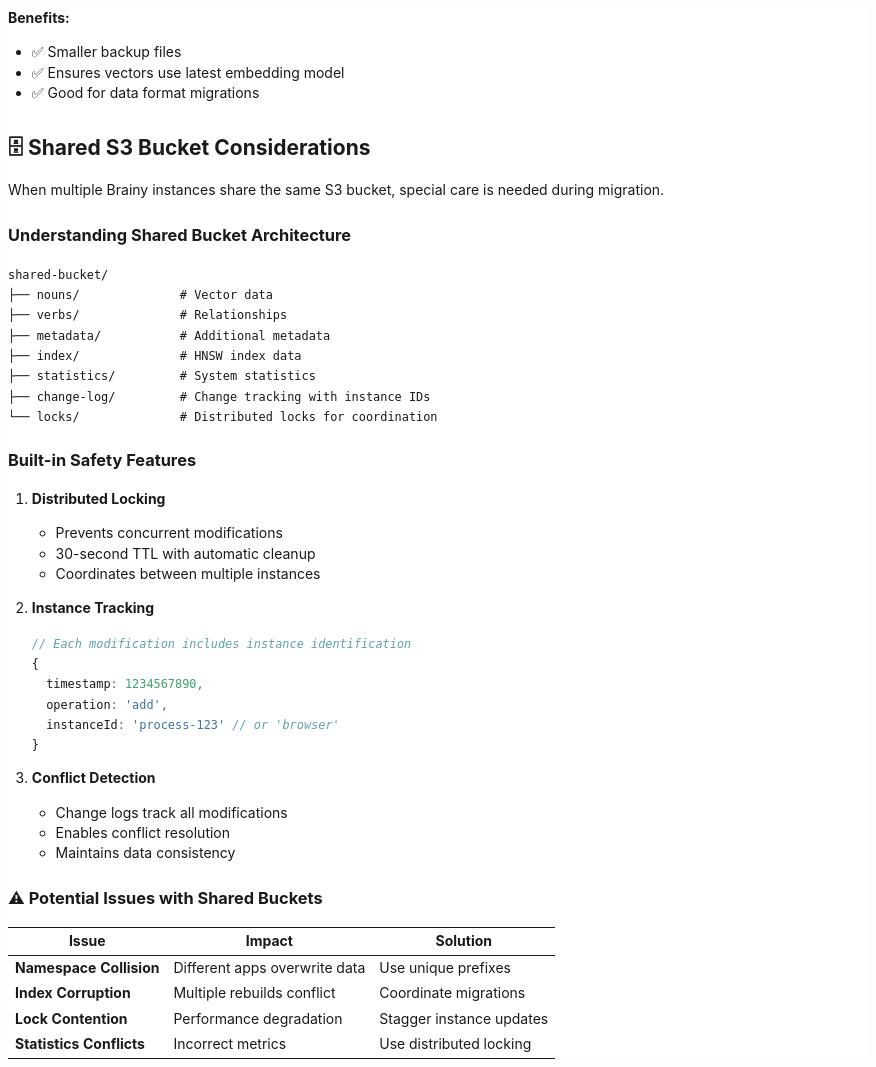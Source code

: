 **Benefits:**
- ✅ Smaller backup files
- ✅ Ensures vectors use latest embedding model
- ✅ Good for data format migrations

## 🗄️ Shared S3 Bucket Considerations

When multiple Brainy instances share the same S3 bucket, special care is needed during migration.

### Understanding Shared Bucket Architecture

```
shared-bucket/
├── nouns/              # Vector data
├── verbs/              # Relationships  
├── metadata/           # Additional metadata
├── index/              # HNSW index data
├── statistics/         # System statistics
├── change-log/         # Change tracking with instance IDs
└── locks/              # Distributed locks for coordination
```

### Built-in Safety Features

1. **Distributed Locking**
   - Prevents concurrent modifications
   - 30-second TTL with automatic cleanup
   - Coordinates between multiple instances

2. **Instance Tracking**
   ```typescript
   // Each modification includes instance identification
   {
     timestamp: 1234567890,
     operation: 'add',
     instanceId: 'process-123' // or 'browser'
   }
   ```

3. **Conflict Detection**
   - Change logs track all modifications
   - Enables conflict resolution
   - Maintains data consistency

### ⚠️ Potential Issues with Shared Buckets

| Issue | Impact | Solution |
|-------|--------|----------|
| **Namespace Collision** | Different apps overwrite data | Use unique prefixes |
| **Index Corruption** | Multiple rebuilds conflict | Coordinate migrations |
| **Lock Contention** | Performance degradation | Stagger instance updates |
| **Statistics Conflicts** | Incorrect metrics | Use distributed locking |
